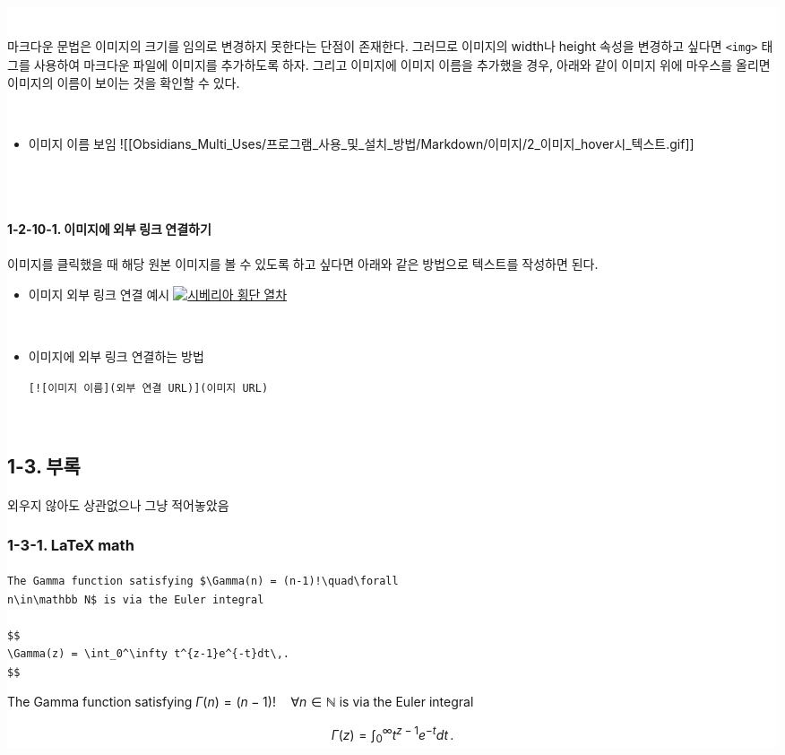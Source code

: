 <br>

마크다운 문법은 이미지의 크기를 임의로 변경하지 못한다는 단점이 존재한다. 그러므로 이미지의 width나 height 속성을 변경하고 싶다면 `<img>` 태그를 사용하여 마크다운 파일에 이미지를 추가하도록 하자. 그리고 이미지에 이미지 이름을 추가했을 경우, 아래와 같이 이미지 위에 마우스를 올리면 이미지의 이름이 보이는 것을 확인할 수 있다.

<br>

- 이미지 이름 보임
	![[Obsidians_Multi_Uses/프로그램_사용_및_설치_방법/Markdown/이미지/2_이미지_hover시_텍스트.gif]]


<br>
<br>

#### 1-2-10-1. 이미지에 외부 링크 연결하기

이미지를 클릭했을 때 해당 원본 이미지를 볼 수 있도록 하고 싶다면 아래와 같은 방법으로 텍스트를 작성하면 된다.

- 이미지 외부 링크 연결 예시
	[![시베리아 횡단 열차](https://encrypted-tbn0.gstatic.com/images?q=tbn:ANd9GcTE7StRAE8yeL2KVcSq7ZsA4rPw57u0N0P3YCy4hAXet1G1VJ41-5_PNEJY6Wg&s)](https://encrypted-tbn0.gstatic.com/images?q=tbn:ANd9GcTE7StRAE8yeL2KVcSq7ZsA4rPw57u0N0P3YCy4hAXet1G1VJ41-5_PNEJY6Wg&s)

<br>

- 이미지에 외부 링크 연결하는 방법
	```
	[![이미지 이름](외부 연결 URL)](이미지 URL)
	```

<br>

## 1-3. 부록  

외우지 않아도 상관없으나 그냥 적어놓았음

### 1-3-1. LaTeX math



```null
The Gamma function satisfying $\Gamma(n) = (n-1)!\quad\forall
n\in\mathbb N$ is via the Euler integral

$$
\Gamma(z) = \int_0^\infty t^{z-1}e^{-t}dt\,.
$$
```

The Gamma function satisfying $\Gamma(n) = (n-1)!\quad\forall
n\in\mathbb N$ is via the Euler integral

$$
\Gamma(z) = \int_0^\infty t^{z-1}e^{-t}dt\,.
$$













